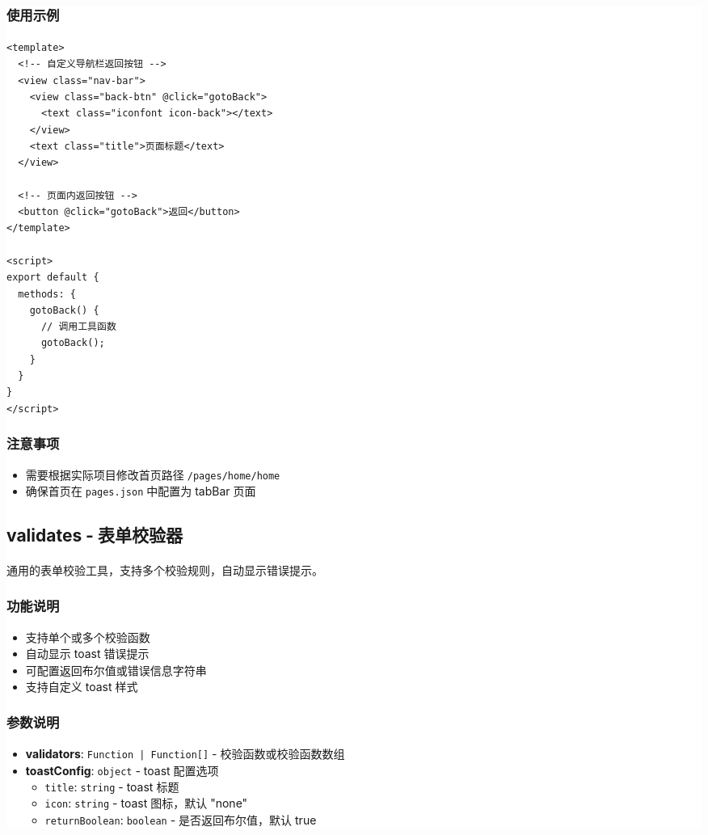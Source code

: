 ### 使用示例

```vue
<template>
  <!-- 自定义导航栏返回按钮 -->
  <view class="nav-bar">
    <view class="back-btn" @click="gotoBack">
      <text class="iconfont icon-back"></text>
    </view>
    <text class="title">页面标题</text>
  </view>
  
  <!-- 页面内返回按钮 -->
  <button @click="gotoBack">返回</button>
</template>

<script>
export default {
  methods: {
    gotoBack() {
      // 调用工具函数
      gotoBack();
    }
  }
}
</script>
```

### 注意事项

- 需要根据实际项目修改首页路径 `/pages/home/home`
- 确保首页在 `pages.json` 中配置为 tabBar 页面

## validates - 表单校验器

通用的表单校验工具，支持多个校验规则，自动显示错误提示。

### 功能说明

- 支持单个或多个校验函数
- 自动显示 toast 错误提示
- 可配置返回布尔值或错误信息字符串
- 支持自定义 toast 样式

### 参数说明

- **validators**: `Function | Function[]` - 校验函数或校验函数数组
- **toastConfig**: `object` - toast 配置选项
  - `title`: `string` - toast 标题
  - `icon`: `string` - toast 图标，默认 "none"
  - `returnBoolean`: `boolean` - 是否返回布尔值，默认 true
